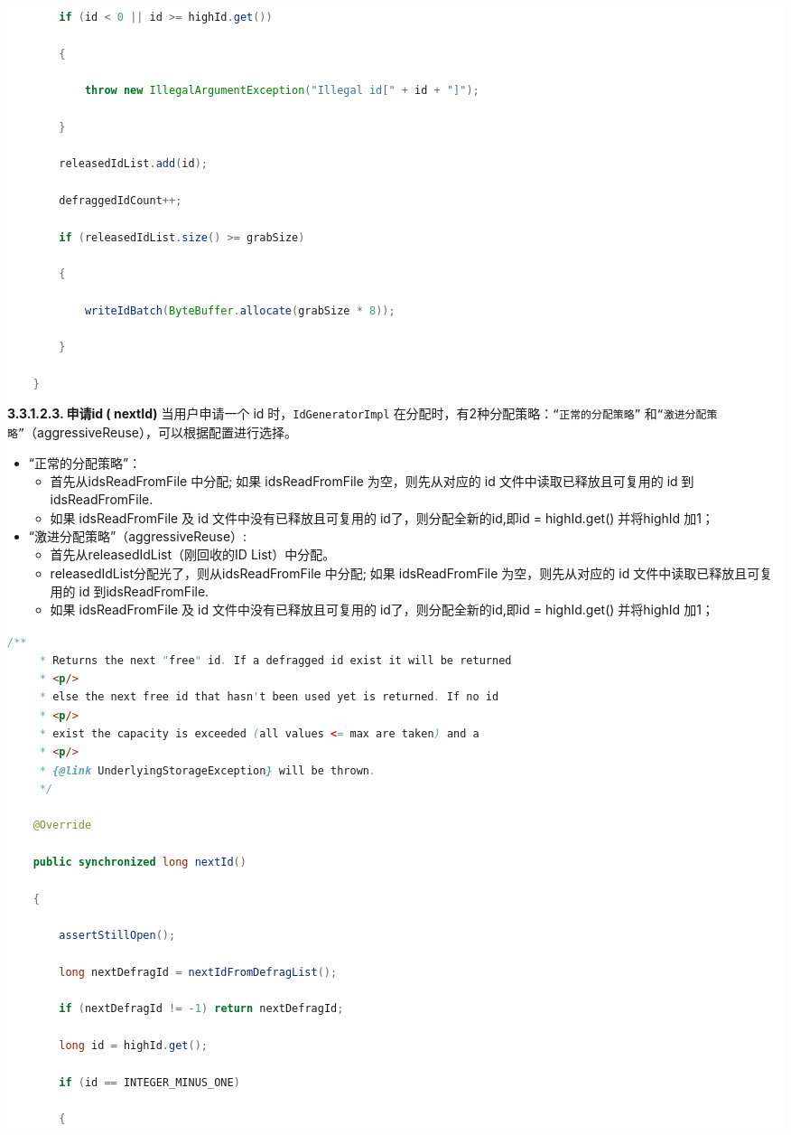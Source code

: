 ```java
        if (id < 0 || id >= highId.get())

        {

            throw new IllegalArgumentException("Illegal id[" + id + "]");

        }

        releasedIdList.add(id);

        defraggedIdCount++;

        if (releasedIdList.size() >= grabSize)

        {

            writeIdBatch(ByteBuffer.allocate(grabSize * 8));

        }

    }
```

**3.3.1.2.3. 申请id ( nextId)**
当用户申请一个 id  时，`IdGeneratorImpl` 在分配时，有2种分配策略：`“正常的分配策略”` 和`“激进分配策略”`（aggressiveReuse），可以根据配置进行选择。

* “正常的分配策略”：
	* 首先从idsReadFromFile 中分配; 如果 idsReadFromFile 为空，则先从对应的 id 文件中读取已释放且可复用的 id 到idsReadFromFile.
	* 如果 idsReadFromFile 及 id 文件中没有已释放且可复用的 id了，则分配全新的id,即id = highId.get()  并将highId 加1；
* “激进分配策略”（aggressiveReuse）:
	* 首先从releasedIdList（刚回收的ID List）中分配。
	*  releasedIdList分配光了，则从idsReadFromFile 中分配; 如果 idsReadFromFile 为空，则先从对应的 id 文件中读取已释放且可复用的 id 到idsReadFromFile.
	*  如果 idsReadFromFile 及 id 文件中没有已释放且可复用的 id了，则分配全新的id,即id = highId.get()  并将highId 加1；

```java
/**
     * Returns the next "free" id. If a defragged id exist it will be returned
     * <p/>
     * else the next free id that hasn't been used yet is returned. If no id
     * <p/>
     * exist the capacity is exceeded (all values <= max are taken) and a
     * <p/>
     * {@link UnderlyingStorageException} will be thrown.
     */

    @Override

    public synchronized long nextId()

    {

        assertStillOpen();

        long nextDefragId = nextIdFromDefragList();

        if (nextDefragId != -1) return nextDefragId;

        long id = highId.get();

        if (id == INTEGER_MINUS_ONE)

        {

```